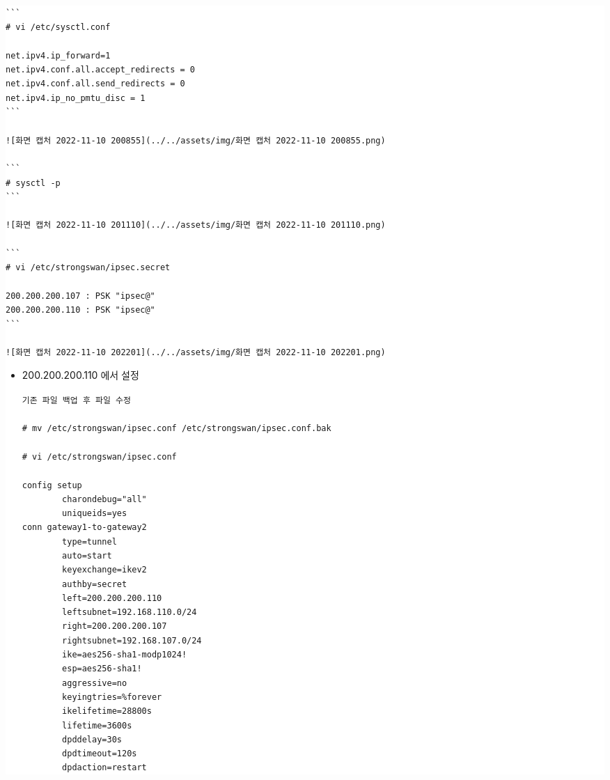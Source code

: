     ```
    # vi /etc/sysctl.conf
    
    net.ipv4.ip_forward=1
    net.ipv4.conf.all.accept_redirects = 0
    net.ipv4.conf.all.send_redirects = 0
    net.ipv4.ip_no_pmtu_disc = 1
    ```

    ![화면 캡처 2022-11-10 200855](../../assets/img/화면 캡처 2022-11-10 200855.png)

    ```
    # sysctl -p
    ```

    ![화면 캡처 2022-11-10 201110](../../assets/img/화면 캡처 2022-11-10 201110.png)

    ```
    # vi /etc/strongswan/ipsec.secret
    
    200.200.200.107 : PSK "ipsec@"
    200.200.200.110 : PSK "ipsec@"
    ```

    ![화면 캡처 2022-11-10 202201](../../assets/img/화면 캡처 2022-11-10 202201.png)

  - 200.200.200.110 에서 설정

    ```
    기존 파일 백업 후 파일 수정
    
    # mv /etc/strongswan/ipsec.conf /etc/strongswan/ipsec.conf.bak
    
    # vi /etc/strongswan/ipsec.conf
    
    config setup
            charondebug="all"
            uniqueids=yes
    conn gateway1-to-gateway2
            type=tunnel
            auto=start
            keyexchange=ikev2
            authby=secret
            left=200.200.200.110
            leftsubnet=192.168.110.0/24
            right=200.200.200.107
            rightsubnet=192.168.107.0/24
            ike=aes256-sha1-modp1024!
            esp=aes256-sha1!
            aggressive=no
            keyingtries=%forever
            ikelifetime=28800s
            lifetime=3600s
            dpddelay=30s
            dpdtimeout=120s
            dpdaction=restart
    ```
